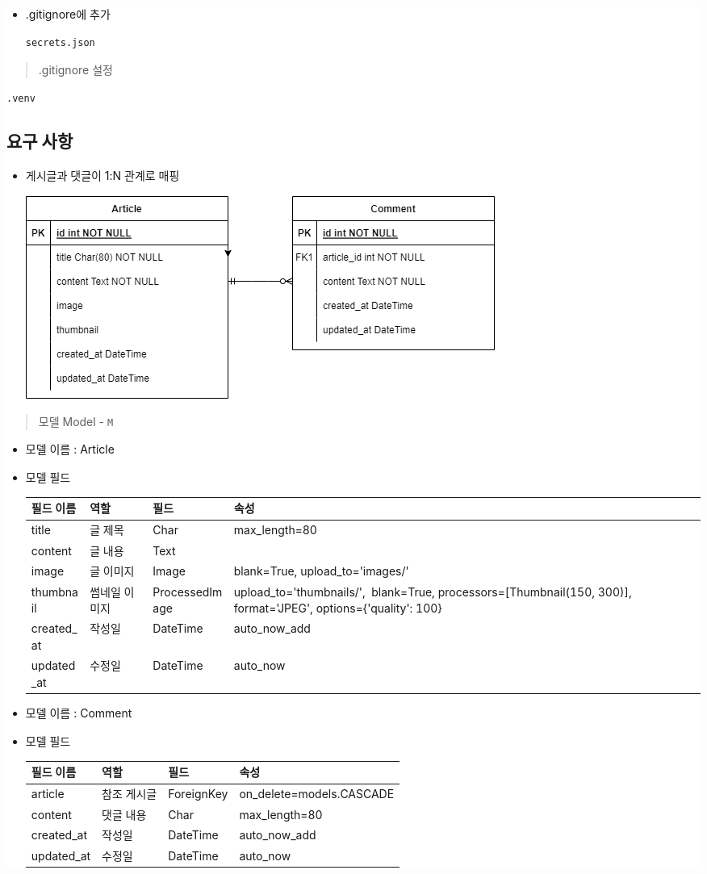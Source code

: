 - .gitignore에 추가
  
  ```
  secrets.json
  ```

> .gitignore 설정

```
.venv
```

## 요구 사항
- 게시글과 댓글이 1:N 관계로 매핑

  ![](img/comment_schema.png)

> 모델 Model - `M`

- 모델 이름 : Article
- 모델 필드

  | 필드 이름      | 역할      | 필드             | 속성                                                                                                                                                         |
  | ---------- | ------- | -------------- | ---------------------------------------------------------------------------------------------------------------------------------------------------------- |
  | title      | 글 제목    | Char           | max_length=80                                                                                                                                              |
  | content    | 글 내용    | Text           |                                                                                                                                                            |
  | image      | 글 이미지   | Image          | blank=True, upload_to='images/'                                                                                                                            |
  | thumbnail  | 썸네일 이미지 | ProcessedImage | upload_to='thumbnails/',                                             blank=True, processors=[Thumbnail(150, 300)], format='JPEG', options={'quality': 100} |
  | created_at | 작성일     | DateTime       | auto_now_add                                                                                                                                               |
  | updated_at | 수정일     | DateTime       | auto_now                                                                                                                                                   |

- 모델 이름 : Comment
- 모델 필드

  | 필드 이름      | 역할     | 필드         | 속성                       |
  | ---------- | ------ | ---------- | ------------------------ |
  | article    | 참조 게시글 | ForeignKey | on_delete=models.CASCADE |
  | content    | 댓글 내용  | Char       | max_length=80            |
  | created_at | 작성일    | DateTime   | auto_now_add             |
  | updated_at | 수정일    | DateTime   | auto_now                 |
